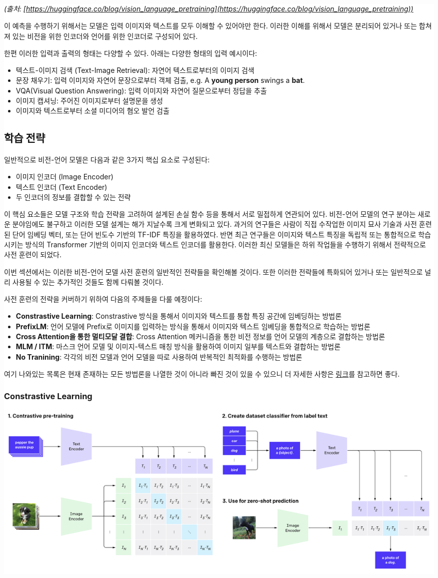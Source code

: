 *(출처: [https://huggingface.co/blog/vision_language_pretraining](https://huggingface.co/blog/vision_language_pretraining))*

이 예측을 수행하기 위해서는 모델은 입력 이미지와 텍스트를 모두 이해할 수 있어야만 한다. 이러한 이해를 위해서 모델은 분리되어 있거나 또는 합쳐져 있는 비전을 위한 인코더와 언어를 위한 인코더로 구성되어 있다.

한편 이러한 입력과 출력의 형태는 다양할 수 있다. 아래는 다양한 형태의 입력 예시이다:
- 텍스트-이미지 검색 (Text-Image Retrieval): 자연어 텍스트로부터의 이미지 검색
- 문장 채우기: 입력 이미지와 자연어 문장으로부터 객체 검출, e.g. A **young person** swings a **bat**.
- VQA(Visual Question Answering): 입력 이미지와 자연어 질문으로부터 정답을 추출
- 이미지 캡셔닝: 주어진 이미지로부터 설명문을 생성
- 이미지와 텍스트로부터 소셜 미디어의 혐오 발언 검출

## 학습 전략
일반적으로 비전-언어 모델은 다음과 같은 3가지 핵십 요소로 구성된다:
- 이미지 인코더 (Image Encoder)
- 텍스트 인코더 (Text Encoder)
- 두 인코더의 정보를 결합할 수 있는 전략

이 핵심 요소들은 모델 구조와 학습 전략을 고려하여 설계된 손실 함수 등을 통해서 서로 밀접하게 연관되어 있다. 비전-언어 모델의 연구 분야는 새로운 분야임에도 불구하고 이러한 모델 설계는 해가 지날수록 크게 변화되고 있다. 과거의 연구들은 사람이 직접 수작업한 이미지 묘사 기술과 사전 훈련된 단어 임베딩 벡터, 또는 단어 빈도수 기반의 TF-IDF 특징을 활용하였다. 반면 최근 연구들은 이미지와 텍스트 특징을 독립적 또는 통합적으로 학습시키는 방식의 Transformer 기반의 이미지 인코더와 텍스트 인코더를 활용한다. 이러한 최신 모델들은 하위 작업들을 수행하기 위해서 전략적으로 사전 훈련이 되었다.

이번 섹션에서는 이러한 비전-언어 모델 사전 훈련의 일반적인 전략들을 확인해볼 것이다. 또한 이러한 전략들에 특화되어 있거나 또는 일반적으로 널리 사용될 수 있는 추가적인 것들도 함께 다뤄볼 것이다.

사전 훈련의 전략을 커버하기 위하여 다음의 주제들을 다룰 예정이다:
- **Constrastive Learning**: Constrastive 방식을 통해서 이미지와 텍스트를 통합 특징 공간에 임베딩하는 방법론
- **PrefixLM**: 언어 모델에 Prefix로 이미지를 입력하는 방식을 통해서 이미지와 텍스트 임베딩을 통합적으로 학습하는 방법론
- **Cross Attention을 통한 멀티모달 결합**: Cross Attention 메커니즘을 통한 비전 정보를 언어 모델의 계층으로 결합하는 방법론
- **MLM / ITM**: 마스크 언어 모델 및 이미지-텍스트 매칭 방식을 활용하여 이미지 일부를 텍스트와 결합하는 방법론
- **No Tranining**: 각각의 비전 모델과 언어 모델을 따로 사용하여 반복적인 최적화를 수행하는 방법론

여기 나와있는 목록은 현재 존재하는 모든 방법론을 나열한 것이 아니라 빠진 것이 있을 수 있으니 더 자세한 사항은 [링크](https://arxiv.org/abs/2210.09263)를 참고하면 좋다.

### Constrastive Learning

![](assets/img/2024-01-03-vlm-01/contrastive-learning.png)
